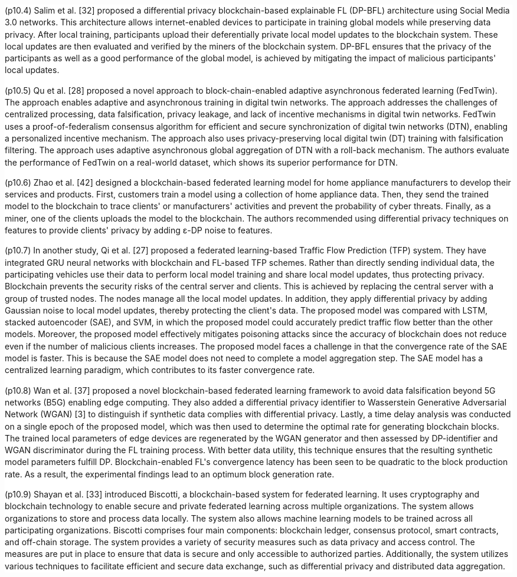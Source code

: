 (p10.4) Salim et al. [32] proposed a differential privacy blockchain-based explainable FL (DP-BFL) architecture using Social Media 3.0 networks. This architecture allows internet-enabled devices to participate in training global models while preserving data privacy. After local training, participants upload their deferentially private local model updates to the blockchain system. These local updates are then evaluated and verified by the miners of the blockchain system. DP-BFL ensures that the privacy of the participants as well as a good performance of the global model, is achieved by mitigating the impact of malicious participants' local updates.

(p10.5) Qu et al. [28] proposed a novel approach to block-chain-enabled adaptive asynchronous federated learning (FedTwin). The approach enables adaptive and asynchronous training in digital twin networks. The approach addresses the challenges of centralized processing, data falsification, privacy leakage, and lack of incentive mechanisms in digital twin networks. FedTwin uses a proof-of-federalism consensus algorithm for efficient and secure synchronization of digital twin networks (DTN), enabling a personalized incentive mechanism. The approach also uses privacy-preserving local digital twin (DT) training with falsification filtering. The approach uses adaptive asynchronous global aggregation of DTN with a roll-back mechanism. The authors evaluate the performance of FedTwin on a real-world dataset, which shows its superior performance for DTN.

(p10.6) Zhao et al. [42] designed a blockchain-based federated learning model for home appliance manufacturers to develop their services and products. First, customers train a model using a collection of home appliance data. Then, they send the trained model to the blockchain to trace clients' or manufacturers' activities and prevent the probability of cyber threats. Finally, as a miner, one of the clients uploads the model to the blockchain. The authors recommended using differential privacy techniques on features to provide clients' privacy by adding ε-DP noise to features.

(p10.7) In another study, Qi et al. [27] proposed a federated learning-based Traffic Flow Prediction (TFP) system. They have integrated GRU neural networks with blockchain and FL-based TFP schemes. Rather than directly sending individual data, the participating vehicles use their data to perform local model training and share local model updates, thus protecting privacy. Blockchain prevents the security risks of the central server and clients. This is achieved by replacing the central server with a group of trusted nodes. The nodes manage all the local model updates. In addition, they apply differential privacy by adding Gaussian noise to local model updates, thereby protecting the client's data. The proposed model was compared with LSTM, stacked autoencoder (SAE), and SVM, in which the proposed model could accurately predict traffic flow better than the other models. Moreover, the proposed model effectively mitigates poisoning attacks since the accuracy of blockchain does not reduce even if the number of malicious clients increases. The proposed model faces a challenge in that the convergence rate of the SAE model is faster. This is because the SAE model does not need to complete a model aggregation step. The SAE model has a centralized learning paradigm, which contributes to its faster convergence rate.

(p10.8) Wan et al. [37] proposed a novel blockchain-based federated learning framework to avoid data falsification beyond 5G networks (B5G) enabling edge computing. They also added a differential privacy identifier to Wasserstein Generative Adversarial Network (WGAN) [3] to distinguish if synthetic data complies with differential privacy. Lastly, a time delay analysis was conducted on a single epoch of the proposed model, which was then used to determine the optimal rate for generating blockchain blocks. The trained local parameters of edge devices are regenerated by the WGAN generator and then assessed by DP-identifier and WGAN discriminator during the FL training process. With better data utility, this technique ensures that the resulting synthetic model parameters fulfill DP. Blockchain-enabled FL's convergence latency has been seen to be quadratic to the block production rate. As a result, the experimental findings lead to an optimum block generation rate.

(p10.9) Shayan et al. [33] introduced Biscotti, a blockchain-based system for federated learning. It uses cryptography and blockchain technology to enable secure and private federated learning across multiple organizations. The system allows organizations to store and process data locally. The system also allows machine learning models to be trained across all participating organizations. Biscotti comprises four main components: blockchain ledger, consensus protocol, smart contracts, and off-chain storage. The system provides a variety of security measures such as data privacy and access control. The measures are put in place to ensure that data is secure and only accessible to authorized parties. Additionally, the system utilizes various techniques to facilitate efficient and secure data exchange, such as differential privacy and distributed data aggregation.
